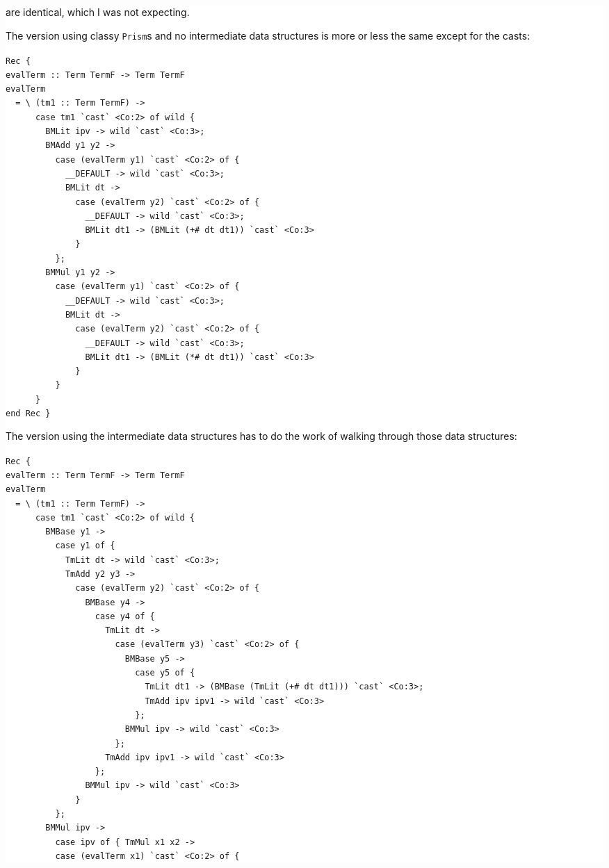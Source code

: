 are identical, which I was not expecting.

The version using classy `Prism`s and no intermediate data structures is more or less the same except for the casts:
```
Rec {
evalTerm :: Term TermF -> Term TermF
evalTerm
  = \ (tm1 :: Term TermF) ->
      case tm1 `cast` <Co:2> of wild {
        BMLit ipv -> wild `cast` <Co:3>;
        BMAdd y1 y2 ->
          case (evalTerm y1) `cast` <Co:2> of {
            __DEFAULT -> wild `cast` <Co:3>;
            BMLit dt ->
              case (evalTerm y2) `cast` <Co:2> of {
                __DEFAULT -> wild `cast` <Co:3>;
                BMLit dt1 -> (BMLit (+# dt dt1)) `cast` <Co:3>
              }
          };
        BMMul y1 y2 ->
          case (evalTerm y1) `cast` <Co:2> of {
            __DEFAULT -> wild `cast` <Co:3>;
            BMLit dt ->
              case (evalTerm y2) `cast` <Co:2> of {
                __DEFAULT -> wild `cast` <Co:3>;
                BMLit dt1 -> (BMLit (*# dt dt1)) `cast` <Co:3>
              }
          }
      }
end Rec }
```

The version using the intermediate data structures has to do the work of walking through those data structures:
```
Rec {
evalTerm :: Term TermF -> Term TermF
evalTerm
  = \ (tm1 :: Term TermF) ->
      case tm1 `cast` <Co:2> of wild {
        BMBase y1 ->
          case y1 of {
            TmLit dt -> wild `cast` <Co:3>;
            TmAdd y2 y3 ->
              case (evalTerm y2) `cast` <Co:2> of {
                BMBase y4 ->
                  case y4 of {
                    TmLit dt ->
                      case (evalTerm y3) `cast` <Co:2> of {
                        BMBase y5 ->
                          case y5 of {
                            TmLit dt1 -> (BMBase (TmLit (+# dt dt1))) `cast` <Co:3>;
                            TmAdd ipv ipv1 -> wild `cast` <Co:3>
                          };
                        BMMul ipv -> wild `cast` <Co:3>
                      };
                    TmAdd ipv ipv1 -> wild `cast` <Co:3>
                  };
                BMMul ipv -> wild `cast` <Co:3>
              }
          };
        BMMul ipv ->
          case ipv of { TmMul x1 x2 ->
          case (evalTerm x1) `cast` <Co:2> of {
```